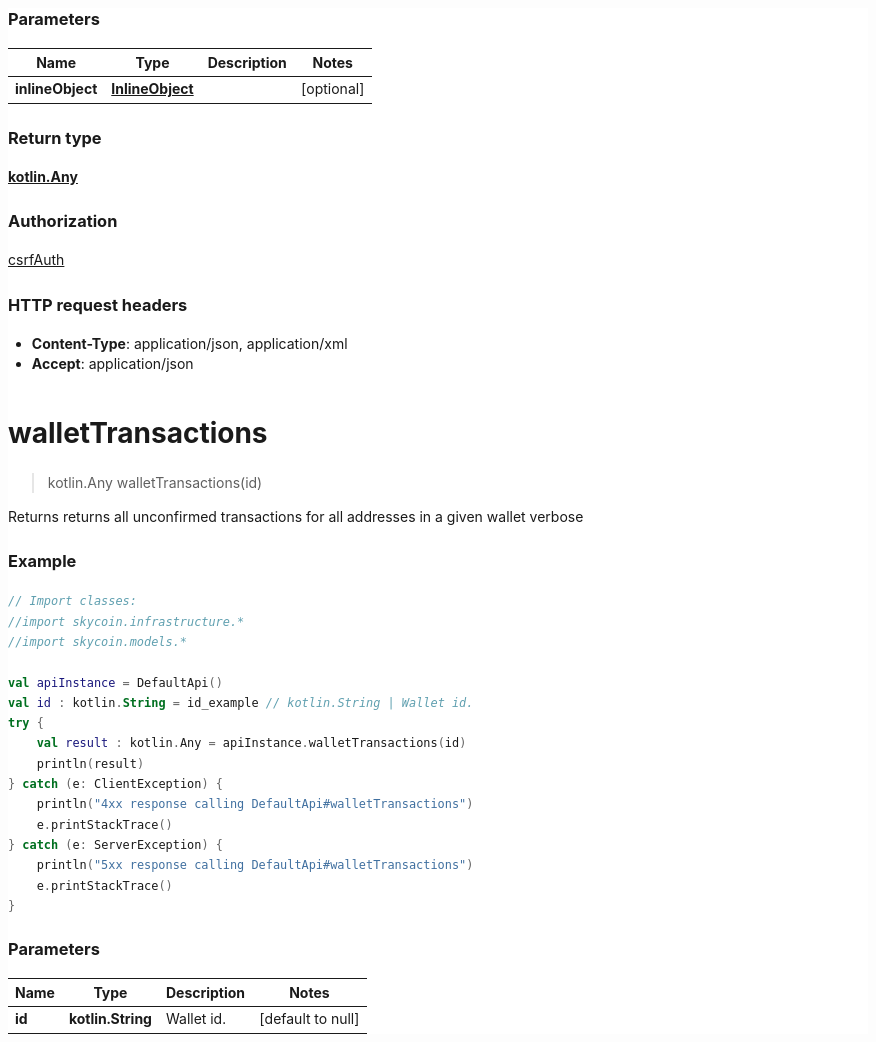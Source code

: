 ### Parameters

Name | Type | Description  | Notes
------------- | ------------- | ------------- | -------------
 **inlineObject** | [**InlineObject**](InlineObject.md)|  | [optional]

### Return type

[**kotlin.Any**](kotlin.Any.md)

### Authorization

[csrfAuth](../README.md#csrfAuth)

### HTTP request headers

 - **Content-Type**: application/json, application/xml
 - **Accept**: application/json

<a name="walletTransactions"></a>
# **walletTransactions**
> kotlin.Any walletTransactions(id)



Returns returns all unconfirmed transactions for all addresses in a given wallet verbose

### Example
```kotlin
// Import classes:
//import skycoin.infrastructure.*
//import skycoin.models.*

val apiInstance = DefaultApi()
val id : kotlin.String = id_example // kotlin.String | Wallet id.
try {
    val result : kotlin.Any = apiInstance.walletTransactions(id)
    println(result)
} catch (e: ClientException) {
    println("4xx response calling DefaultApi#walletTransactions")
    e.printStackTrace()
} catch (e: ServerException) {
    println("5xx response calling DefaultApi#walletTransactions")
    e.printStackTrace()
}
```

### Parameters

Name | Type | Description  | Notes
------------- | ------------- | ------------- | -------------
 **id** | **kotlin.String**| Wallet id. | [default to null]
